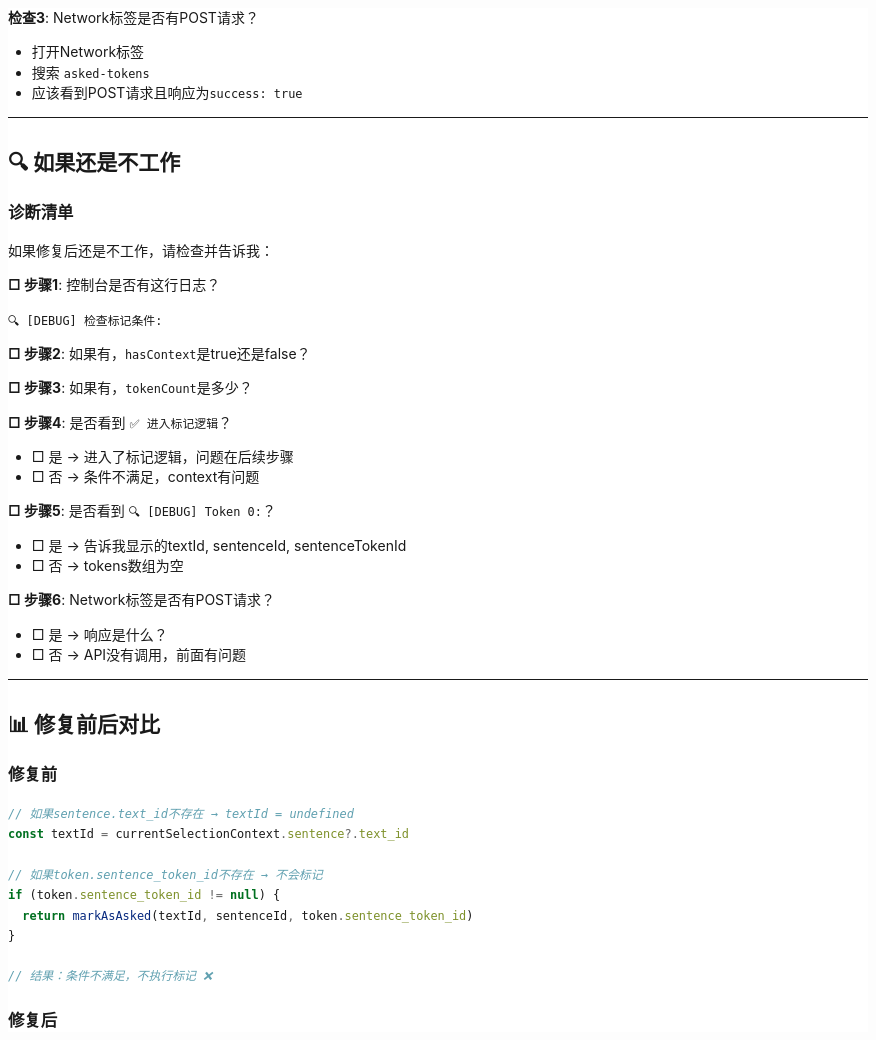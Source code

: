 **检查3**: Network标签是否有POST请求？
- 打开Network标签
- 搜索 `asked-tokens`
- 应该看到POST请求且响应为`success: true`

---

## 🔍 如果还是不工作

### 诊断清单

如果修复后还是不工作，请检查并告诉我：

**□ 步骤1**: 控制台是否有这行日志？
```
🔍 [DEBUG] 检查标记条件:
```

**□ 步骤2**: 如果有，`hasContext`是true还是false？

**□ 步骤3**: 如果有，`tokenCount`是多少？

**□ 步骤4**: 是否看到 `✅ 进入标记逻辑`？
- □ 是 → 进入了标记逻辑，问题在后续步骤
- □ 否 → 条件不满足，context有问题

**□ 步骤5**: 是否看到 `🔍 [DEBUG] Token 0:`？
- □ 是 → 告诉我显示的textId, sentenceId, sentenceTokenId
- □ 否 → tokens数组为空

**□ 步骤6**: Network标签是否有POST请求？
- □ 是 → 响应是什么？
- □ 否 → API没有调用，前面有问题

---

## 📊 修复前后对比

### 修复前

```javascript
// 如果sentence.text_id不存在 → textId = undefined
const textId = currentSelectionContext.sentence?.text_id

// 如果token.sentence_token_id不存在 → 不会标记
if (token.sentence_token_id != null) {
  return markAsAsked(textId, sentenceId, token.sentence_token_id)
}

// 结果：条件不满足，不执行标记 ❌
```

### 修复后
